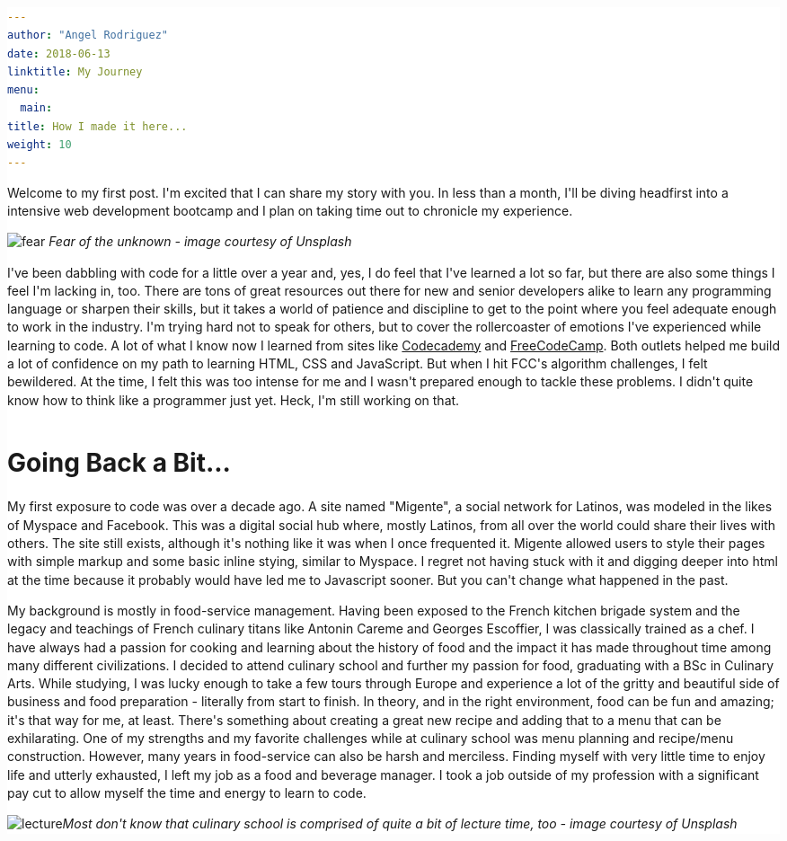 ```yaml
---
author: "Angel Rodriguez"
date: 2018-06-13
linktitle: My Journey
menu:
  main:
title: How I made it here...
weight: 10
---
```


<p>Welcome to my first post. I'm excited that I can share my story with you. In less than a month, I'll be diving headfirst into a intensive web development bootcamp and I plan on taking time out to chronicle my experience.</p>

<p><img src="https://res.cloudinary.com/angelrodriguez/image/upload/c_scale,w_463/v1528050361/photo-1505370632420-d1e987d5c75c.jpg" alt="fear" width="100%" height="auto"><caption><i> Fear of the unknown - image courtesy of Unsplash</i></caption></p>

<p>I've been dabbling with code for a little over a year and, yes, I do feel that I've learned a lot so far, but there are also some things I feel I'm lacking in, too. There are tons of great resources out there for new and senior developers alike to learn any programming language or sharpen their skills, but it takes a world of patience and discipline to get to the point where you feel adequate enough to work in the industry. I'm trying hard not to speak for others, but to cover the rollercoaster of emotions I've experienced while learning to code. A lot of what I know now I learned from sites like <a href="https://www.codecademy.com/">Codecademy</a> and <a href="https://www.freecodecamp.org/">FreeCodeCamp</a>. Both outlets helped me build a lot of confidence on my path to learning HTML, CSS and JavaScript. But when I hit FCC's algorithm challenges, I felt bewildered. At the time, I felt this was too intense for me and I wasn't prepared enough to tackle these problems. I didn't quite know how to think like a programmer just yet. Heck, I'm still working on that.</p>

<p></p>

<h1>Going Back a Bit...</h1>

<p>My first exposure to code was over a decade ago. A site named "Migente", a social network for Latinos, was modeled in the likes of Myspace and Facebook. This was a digital social hub where, mostly Latinos, from all over the world could share their lives with others. The site still exists, although it's nothing like it was when I once frequented it. Migente allowed users to style their pages with simple markup and some basic inline stying, similar to Myspace. I regret not having stuck with it and digging deeper into html at the time because it probably would have led me to Javascript sooner. But you can't change what happened in the past.</p>

<p>My background is mostly in food-service management. Having been exposed to the French kitchen brigade system and the legacy and teachings of French culinary titans like Antonin Careme and Georges Escoffier, I was classically trained as a chef. I have always had a passion for cooking and learning about the history of food and the impact it has made throughout time among many different civilizations. I decided to attend culinary school and further my passion for food, graduating with a BSc in Culinary Arts. While studying, I was lucky enough to take a few tours through Europe and experience a lot of the gritty and beautiful side of business and food preparation - literally from start to finish. In theory, and in the right environment, food can be fun and amazing; it's that way for me, at least. There's something about creating a great new recipe and adding that to a menu that can be exhilarating. One of my strengths and my favorite challenges while at culinary school was menu planning and recipe/menu construction. However, many years in food-service can also be harsh and merciless. Finding myself with very little time to enjoy life and utterly exhausted, I left my job as a food and beverage manager. I took a job outside of my profession with a significant pay cut to allow myself the time and energy to learn to code.</p>
<p><img src="https://res.cloudinary.com/angelrodriguez/image/upload/c_scale,w_700/v1529767933/lecture.jpg" alt="lecture" width="100%" height="auto"><caption><i>Most don't know that culinary school is comprised of quite a bit of lecture time, too - image courtesy of Unsplash</i></caption></p>
